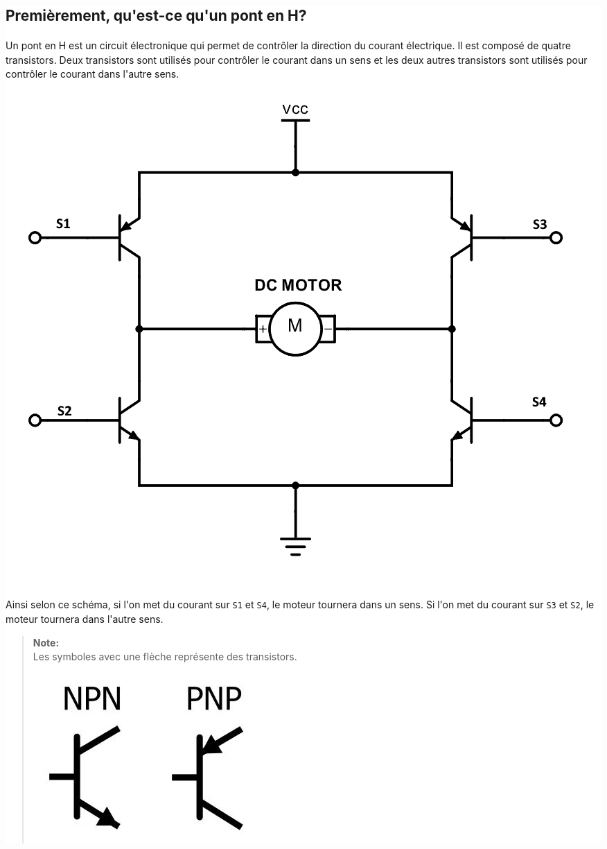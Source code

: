 ## Premièrement, qu'est-ce qu'un pont en H?
Un pont en H est un circuit électronique qui permet de contrôler la direction du courant électrique. Il est composé de quatre transistors. Deux transistors sont utilisés pour contrôler le courant dans un sens et les deux autres transistors sont utilisés pour contrôler le courant dans l'autre sens.

![alt text](assets/H-bridge_mod.png)

Ainsi selon ce schéma, si l'on met du courant sur `S1` et `S4`, le moteur tournera dans un sens. Si l'on met du courant sur `S3` et `S2`, le moteur tournera dans l'autre sens.

> **Note:**<br/>
> Les symboles avec une flèche représente des transistors.
> 
> ![alt text](assets/techart_symbols2_1.webp)
>